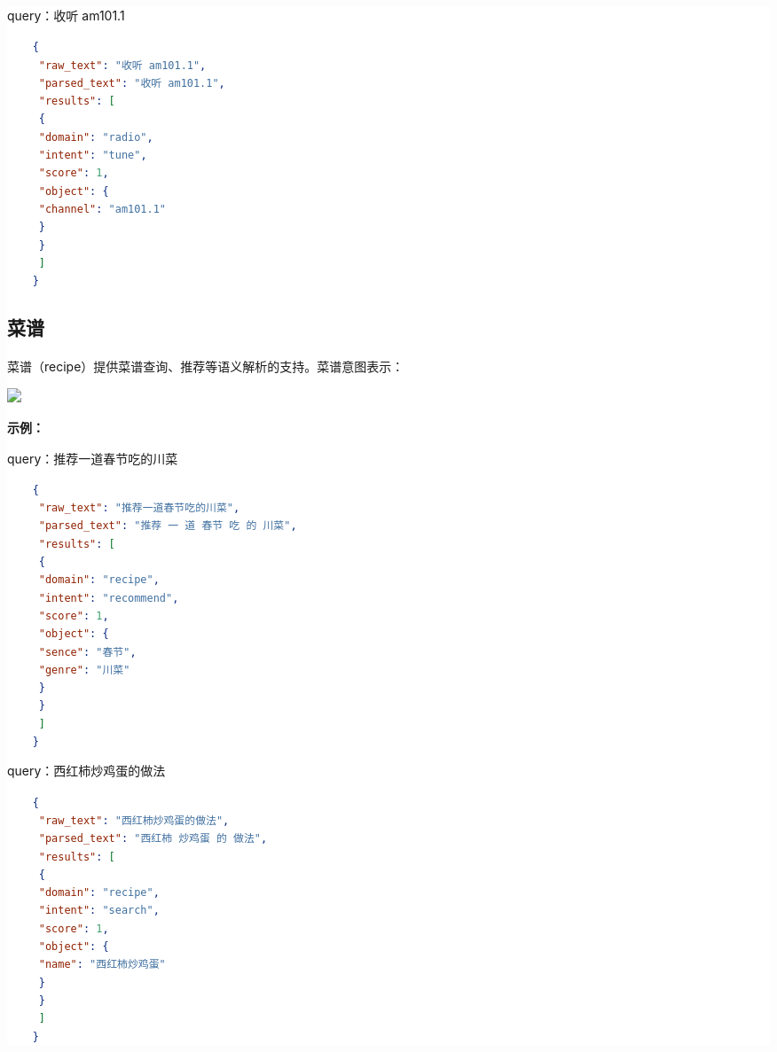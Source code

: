 query：收听 am101.1

```json
    {
     "raw_text": "收听 am101.1",
     "parsed_text": "收听 am101.1",
     "results": [
     {
     "domain": "radio",
     "intent": "tune",
     "score": 1,
     "object": {
     "channel": "am101.1"
     }
     }
     ]
    }
```

## 菜谱

菜谱（recipe）提供菜谱查询、推荐等语义解析的支持。菜谱意图表示：

![](http://bos.nj.bpc.baidu.com/v1/audio/audio446_caipu.png)

**示例：**

query：推荐一道春节吃的川菜

```json
    {
     "raw_text": "推荐一道春节吃的川菜",
     "parsed_text": "推荐 一 道 春节 吃 的 川菜",
     "results": [
     {
     "domain": "recipe",
     "intent": "recommend",
     "score": 1,
     "object": {
     "sence": "春节",
     "genre": "川菜"
     }
     }
     ]
    }
```

query：西红柿炒鸡蛋的做法

```json
    {
     "raw_text": "西红柿炒鸡蛋的做法",
     "parsed_text": "西红柿 炒鸡蛋 的 做法",
     "results": [
     {
     "domain": "recipe",
     "intent": "search",
     "score": 1,
     "object": {
     "name": "西红柿炒鸡蛋"
     }
     }
     ]
    }
```
